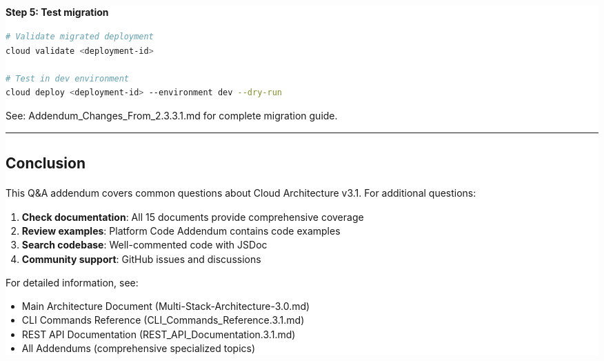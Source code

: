**Step 5: Test migration**
```bash
# Validate migrated deployment
cloud validate <deployment-id>

# Test in dev environment
cloud deploy <deployment-id> --environment dev --dry-run
```

See: Addendum_Changes_From_2.3.3.1.md for complete migration guide.

---

## Conclusion

This Q&A addendum covers common questions about Cloud Architecture v3.1. For additional questions:

1. **Check documentation**: All 15 documents provide comprehensive coverage
2. **Review examples**: Platform Code Addendum contains code examples
3. **Search codebase**: Well-commented code with JSDoc
4. **Community support**: GitHub issues and discussions

For detailed information, see:
- Main Architecture Document (Multi-Stack-Architecture-3.0.md)
- CLI Commands Reference (CLI_Commands_Reference.3.1.md)
- REST API Documentation (REST_API_Documentation.3.1.md)
- All Addendums (comprehensive specialized topics)
